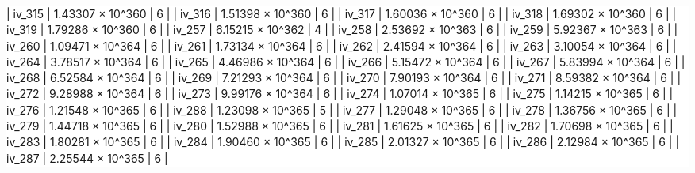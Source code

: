 | iv_315 | 1.43307 × 10^360 | 6 |
| iv_316 | 1.51398 × 10^360 | 6 |
| iv_317 | 1.60036 × 10^360 | 6 |
| iv_318 | 1.69302 × 10^360 | 6 |
| iv_319 | 1.79286 × 10^360 | 6 |
| iv_257 | 6.15215 × 10^362 | 4 |
| iv_258 | 2.53692 × 10^363 | 6 |
| iv_259 | 5.92367 × 10^363 | 6 |
| iv_260 | 1.09471 × 10^364 | 6 |
| iv_261 | 1.73134 × 10^364 | 6 |
| iv_262 | 2.41594 × 10^364 | 6 |
| iv_263 | 3.10054 × 10^364 | 6 |
| iv_264 | 3.78517 × 10^364 | 6 |
| iv_265 | 4.46986 × 10^364 | 6 |
| iv_266 | 5.15472 × 10^364 | 6 |
| iv_267 | 5.83994 × 10^364 | 6 |
| iv_268 | 6.52584 × 10^364 | 6 |
| iv_269 | 7.21293 × 10^364 | 6 |
| iv_270 | 7.90193 × 10^364 | 6 |
| iv_271 | 8.59382 × 10^364 | 6 |
| iv_272 | 9.28988 × 10^364 | 6 |
| iv_273 | 9.99176 × 10^364 | 6 |
| iv_274 | 1.07014 × 10^365 | 6 |
| iv_275 | 1.14215 × 10^365 | 6 |
| iv_276 | 1.21548 × 10^365 | 6 |
| iv_288 | 1.23098 × 10^365 | 5 |
| iv_277 | 1.29048 × 10^365 | 6 |
| iv_278 | 1.36756 × 10^365 | 6 |
| iv_279 | 1.44718 × 10^365 | 6 |
| iv_280 | 1.52988 × 10^365 | 6 |
| iv_281 | 1.61625 × 10^365 | 6 |
| iv_282 | 1.70698 × 10^365 | 6 |
| iv_283 | 1.80281 × 10^365 | 6 |
| iv_284 | 1.90460 × 10^365 | 6 |
| iv_285 | 2.01327 × 10^365 | 6 |
| iv_286 | 2.12984 × 10^365 | 6 |
| iv_287 | 2.25544 × 10^365 | 6 |